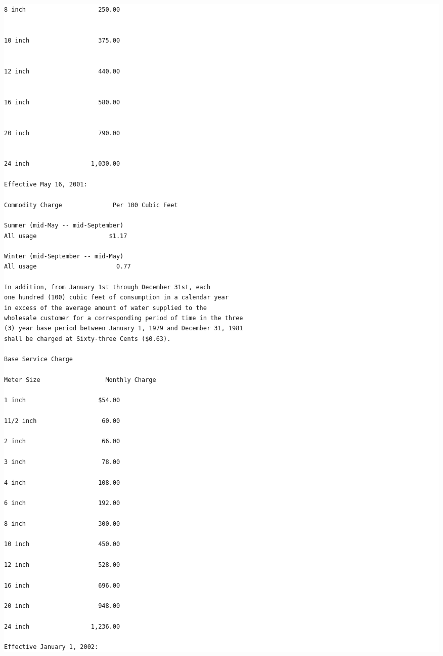  
    8 inch                    250.00  
  
  
    10 inch                   375.00  
  
  
    12 inch                   440.00  
  
  
    16 inch                   580.00  
  
  
    20 inch                   790.00  
  
  
    24 inch                 1,030.00  
  
    Effective May 16, 2001:  
  
    Commodity Charge              Per 100 Cubic Feet  
  
    Summer (mid-May -- mid-September)  
    All usage                    $1.17  
  
    Winter (mid-September -- mid-May)  
    All usage                      0.77  
  
    In addition, from January 1st through December 31st, each  
    one hundred (100) cubic feet of consumption in a calendar year  
    in excess of the average amount of water supplied to the  
    wholesale customer for a corresponding period of time in the three  
    (3) year base period between January 1, 1979 and December 31, 1981  
    shall be charged at Sixty-three Cents ($0.63).  
  
    Base Service Charge  
  
    Meter Size                  Monthly Charge  
  
    1 inch                    $54.00  
  
    11/2 inch                  60.00  
  
    2 inch                     66.00  
  
    3 inch                     78.00  
  
    4 inch                    108.00  
  
    6 inch                    192.00  
  
    8 inch                    300.00  
  
    10 inch                   450.00  
  
    12 inch                   528.00  
  
    16 inch                   696.00  
  
    20 inch                   948.00  
  
    24 inch                 1,236.00  
  
    Effective January 1, 2002:  
  